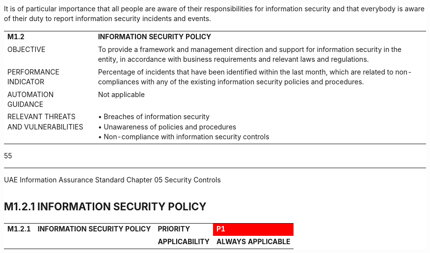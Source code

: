 It is of particular importance that all people are aware of their responsibilities for information security and that everybody is aware of their duty to report information security incidents and events.

<table>
<tr>
<td><strong>M1.2</strong></td>
<td><strong>INFORMATION SECURITY POLICY</strong></td>
</tr>
<tr>
<td>OBJECTIVE</td>
<td>To provide a framework and management direction and support for information security in the entity, in accordance with business requirements and relevant laws and regulations.</td>
</tr>
<tr>
<td>PERFORMANCE INDICATOR</td>
<td>Percentage of incidents that have been identified within the last month, which are related to non-compliances with any of the existing information security policies and procedures.</td>
</tr>
<tr>
<td>AUTOMATION GUIDANCE</td>
<td>Not applicable</td>
</tr>
<tr>
<td>RELEVANT THREATS AND VULNERABILITIES</td>
<td>
• Breaches of information security<br>
• Unawareness of policies and procedures<br>
• Non-compliance with information security controls
</td>
</tr>
</table>

55


---



UAE Information Assurance Standard    Chapter 05    Security Controls

## M1.2.1 INFORMATION SECURITY POLICY

<table>
<tr>
<td rowspan="2"><strong>M1.2.1</strong></td>
<td><strong>INFORMATION SECURITY POLICY</strong></td>
<td><strong>PRIORITY</strong></td>
<td style="background-color: #ff0000; color: white;"><strong>P1</strong></td>
</tr>
<tr>
<td></td>
<td><strong>APPLICABILITY</strong></td>
<td><strong>ALWAYS APPLICABLE</strong></td>
</tr>
</table>
